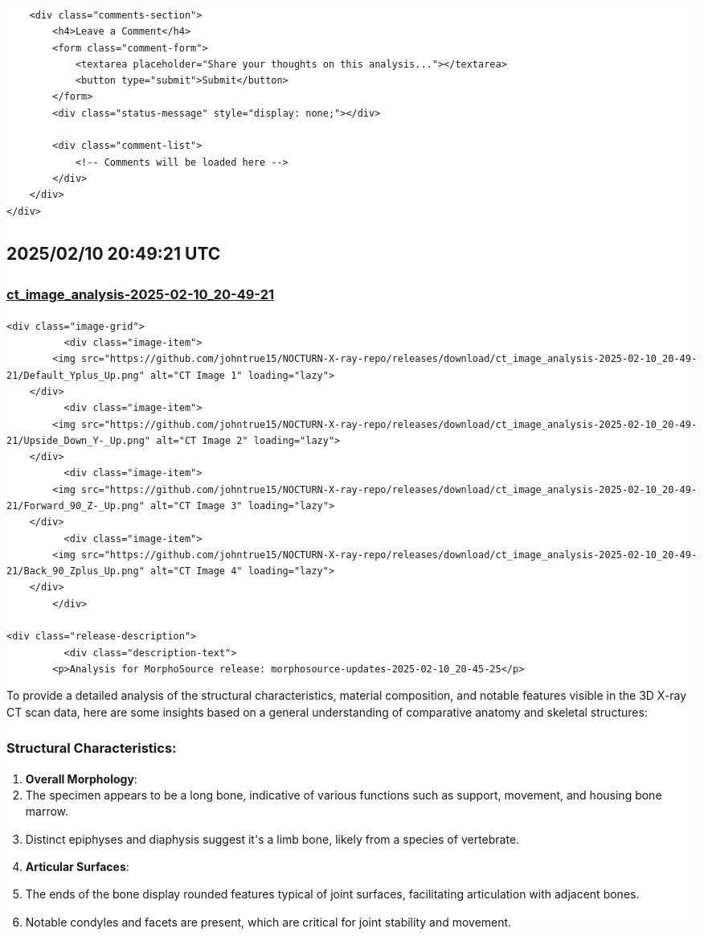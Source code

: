         <div class="comments-section">
            <h4>Leave a Comment</h4>
            <form class="comment-form">
                <textarea placeholder="Share your thoughts on this analysis..."></textarea>
                <button type="submit">Submit</button>
            </form>
            <div class="status-message" style="display: none;"></div>
            
            <div class="comment-list">
                <!-- Comments will be loaded here -->
            </div>
        </div>
    </div>
</div>

<div class="timeline-separator"></div>

<div class="gallery-item" data-release-id="release-ct-image-analysis-2025-02-10-20-49-21" data-release-tag="ct_image_analysis-2025-02-10_20-49-21">
    <div class="gallery-header">
        <h2>2025/02/10 20:49:21 UTC</h2>
        <h3><a href="https://github.com/johntrue15/NOCTURN-X-ray-repo/releases/tag/ct_image_analysis-2025-02-10_20-49-21">ct_image_analysis-2025-02-10_20-49-21</a></h3>
    </div>
    
    <div class="image-grid">
              <div class="image-item">
            <img src="https://github.com/johntrue15/NOCTURN-X-ray-repo/releases/download/ct_image_analysis-2025-02-10_20-49-21/Default_Yplus_Up.png" alt="CT Image 1" loading="lazy">
        </div>
              <div class="image-item">
            <img src="https://github.com/johntrue15/NOCTURN-X-ray-repo/releases/download/ct_image_analysis-2025-02-10_20-49-21/Upside_Down_Y-_Up.png" alt="CT Image 2" loading="lazy">
        </div>
              <div class="image-item">
            <img src="https://github.com/johntrue15/NOCTURN-X-ray-repo/releases/download/ct_image_analysis-2025-02-10_20-49-21/Forward_90_Z-_Up.png" alt="CT Image 3" loading="lazy">
        </div>
              <div class="image-item">
            <img src="https://github.com/johntrue15/NOCTURN-X-ray-repo/releases/download/ct_image_analysis-2025-02-10_20-49-21/Back_90_Zplus_Up.png" alt="CT Image 4" loading="lazy">
        </div>
            </div>
    
    <div class="release-description">
              <div class="description-text">
            <p>Analysis for MorphoSource release: morphosource-updates-2025-02-10_20-45-25</p>
<p>To provide a detailed analysis of the structural characteristics, material composition, and notable features visible in the 3D X-ray CT scan data, here are some insights based on a general understanding of comparative anatomy and skeletal structures:</p>
<h3>Structural Characteristics:</h3>
<ol>
<li><strong>Overall Morphology</strong>:</li>
<li>The specimen appears to be a long bone, indicative of various functions such as support, movement, and housing bone marrow.</li>
<li>
<p>Distinct epiphyses and diaphysis suggest it's a limb bone, likely from a species of vertebrate.</p>
</li>
<li>
<p><strong>Articular Surfaces</strong>:</p>
</li>
<li>The ends of the bone display rounded features typical of joint surfaces, facilitating articulation with adjacent bones.</li>
<li>
<p>Notable condyles and facets are present, which are critical for joint stability and movement.</p>